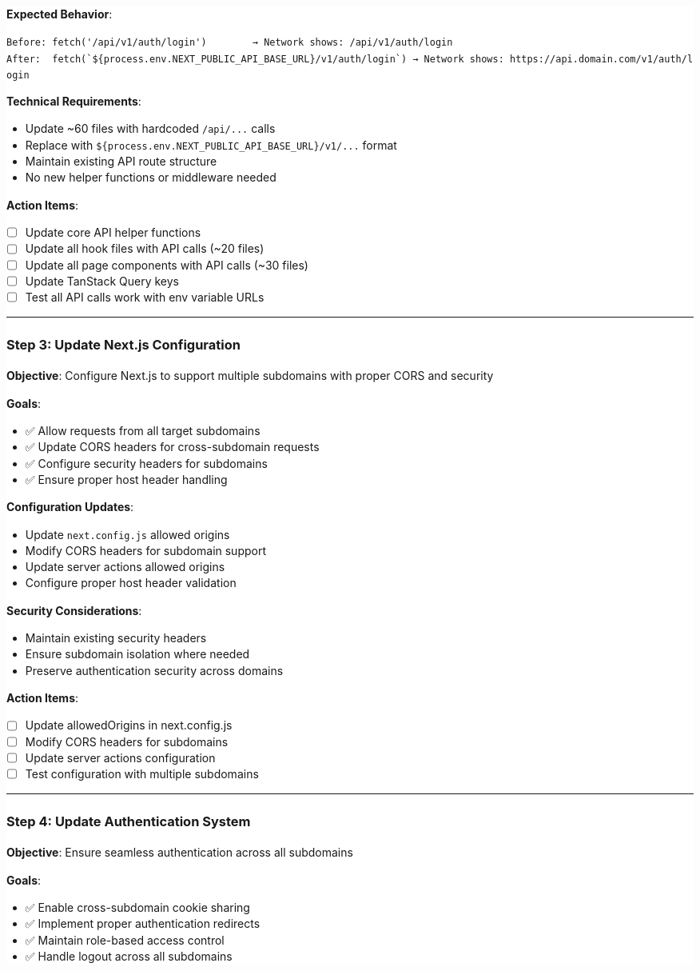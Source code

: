 **Expected Behavior**:
```
Before: fetch('/api/v1/auth/login')        → Network shows: /api/v1/auth/login
After:  fetch(`${process.env.NEXT_PUBLIC_API_BASE_URL}/v1/auth/login`) → Network shows: https://api.domain.com/v1/auth/login
```

**Technical Requirements**:
- Update ~60 files with hardcoded `/api/...` calls
- Replace with `${process.env.NEXT_PUBLIC_API_BASE_URL}/v1/...` format
- Maintain existing API route structure
- No new helper functions or middleware needed

**Action Items**:
- [ ] Update core API helper functions
- [ ] Update all hook files with API calls (~20 files)
- [ ] Update all page components with API calls (~30 files)
- [ ] Update TanStack Query keys
- [ ] Test all API calls work with env variable URLs

---

### Step 3: Update Next.js Configuration
**Objective**: Configure Next.js to support multiple subdomains with proper CORS and security

**Goals**:
- ✅ Allow requests from all target subdomains
- ✅ Update CORS headers for cross-subdomain requests
- ✅ Configure security headers for subdomains
- ✅ Ensure proper host header handling

**Configuration Updates**:
- Update `next.config.js` allowed origins
- Modify CORS headers for subdomain support
- Update server actions allowed origins
- Configure proper host header validation

**Security Considerations**:
- Maintain existing security headers
- Ensure subdomain isolation where needed
- Preserve authentication security across domains

**Action Items**:
- [ ] Update allowedOrigins in next.config.js
- [ ] Modify CORS headers for subdomains
- [ ] Update server actions configuration
- [ ] Test configuration with multiple subdomains

---

### Step 4: Update Authentication System
**Objective**: Ensure seamless authentication across all subdomains

**Goals**:
- ✅ Enable cross-subdomain cookie sharing
- ✅ Implement proper authentication redirects
- ✅ Maintain role-based access control
- ✅ Handle logout across all subdomains
